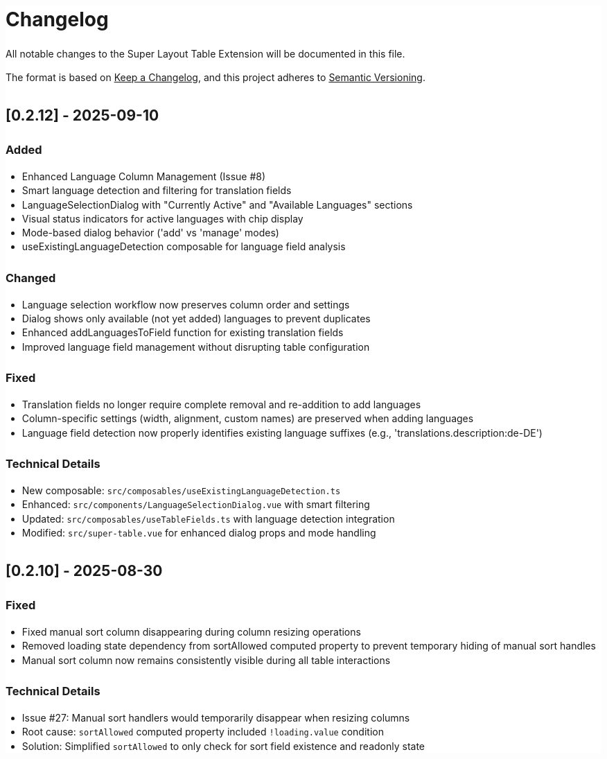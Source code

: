 # Changelog

All notable changes to the Super Layout Table Extension will be documented in this file.

The format is based on [Keep a Changelog](https://keepachangelog.com/en/1.0.0/),
and this project adheres to [Semantic Versioning](https://semver.org/spec/v2.0.0.html).

## [0.2.12] - 2025-09-10

### Added
- Enhanced Language Column Management (Issue #8)
- Smart language detection and filtering for translation fields
- LanguageSelectionDialog with "Currently Active" and "Available Languages" sections  
- Visual status indicators for active languages with chip display
- Mode-based dialog behavior ('add' vs 'manage' modes)
- useExistingLanguageDetection composable for language field analysis

### Changed
- Language selection workflow now preserves column order and settings
- Dialog shows only available (not yet added) languages to prevent duplicates
- Enhanced addLanguagesToField function for existing translation fields
- Improved language field management without disrupting table configuration

### Fixed
- Translation fields no longer require complete removal and re-addition to add languages
- Column-specific settings (width, alignment, custom names) are preserved when adding languages
- Language field detection now properly identifies existing language suffixes (e.g., 'translations.description:de-DE')

### Technical Details
- New composable: `src/composables/useExistingLanguageDetection.ts`
- Enhanced: `src/components/LanguageSelectionDialog.vue` with smart filtering
- Updated: `src/composables/useTableFields.ts` with language detection integration
- Modified: `src/super-table.vue` for enhanced dialog props and mode handling

## [0.2.10] - 2025-08-30

### Fixed
- Fixed manual sort column disappearing during column resizing operations
- Removed loading state dependency from sortAllowed computed property to prevent temporary hiding of manual sort handles
- Manual sort column now remains consistently visible during all table interactions

### Technical Details
- Issue #27: Manual sort handlers would temporarily disappear when resizing columns
- Root cause: `sortAllowed` computed property included `!loading.value` condition
- Solution: Simplified `sortAllowed` to only check for sort field existence and readonly state


[Unreleased]: https://github.com/yourusername/super-layout-table/compare/v0.1.0...HEAD
[v0.1.0]: https://github.com/yourusername/super-layout-table/compare/v0.0.9...v0.1.0
[v0.0.9]: https://github.com/yourusername/super-layout-table/compare/v0.0.8...v0.0.9
[v0.0.8]: https://github.com/yourusername/super-layout-table/compare/v0.0.7...v0.0.8
[v0.0.7]: https://github.com/yourusername/super-layout-table/compare/v0.0.6...v0.0.7
[v0.0.6]: https://github.com/yourusername/super-layout-table/compare/v0.0.5...v0.0.6
[v0.0.5]: https://github.com/yourusername/super-layout-table/compare/v0.0.4...v0.0.5
[v0.0.4]: https://github.com/yourusername/super-layout-table/compare/v0.0.3...v0.0.4
[v0.0.3]: https://github.com/yourusername/super-layout-table/compare/v0.0.2...v0.0.3
[v0.0.2]: https://github.com/yourusername/super-layout-table/compare/v0.0.1...v0.0.2
[v0.0.1]: https://github.com/yourusername/super-layout-table/releases/tag/v0.0.1